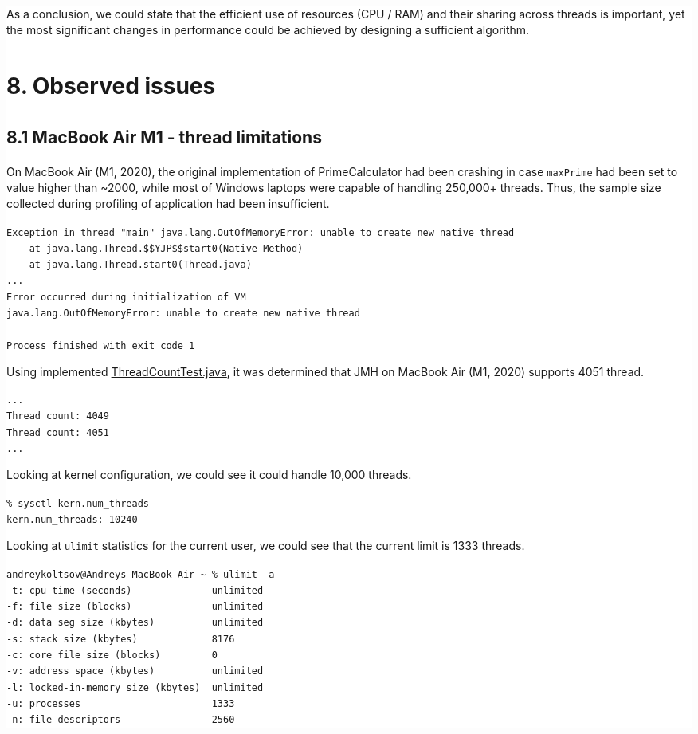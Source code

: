 As a conclusion, we could state that the efficient use of resources (CPU / RAM) and their sharing across threads is important, 
yet the most significant changes in performance could be achieved by designing a sufficient algorithm.

# 8. Observed issues

## 8.1 MacBook Air M1 - thread limitations

On MacBook Air (M1, 2020), the original implementation of PrimeCalculator had been crashing in case `maxPrime` had been set to
value higher than ~2000, while most of Windows laptops were capable of handling 250,000+ threads.
Thus, the sample size collected during profiling of application had been insufficient.
```
Exception in thread "main" java.lang.OutOfMemoryError: unable to create new native thread
	at java.lang.Thread.$$YJP$$start0(Native Method)
	at java.lang.Thread.start0(Thread.java)
...
Error occurred during initialization of VM
java.lang.OutOfMemoryError: unable to create new native thread

Process finished with exit code 1
```

Using implemented [ThreadCountTest.java](src/main/java/com/koltsa/utilities/ThreadCountTest.java), it was determined that JMH on
MacBook Air (M1, 2020) supports 4051 thread.
```
...
Thread count: 4049
Thread count: 4051
...
```

Looking at kernel configuration, we could see it could handle 10,000 threads.
``` 
% sysctl kern.num_threads
kern.num_threads: 10240
```
Looking at `ulimit` statistics for the current user, we could see that the current limit is 1333 threads. 
```
andreykoltsov@Andreys-MacBook-Air ~ % ulimit -a
-t: cpu time (seconds)              unlimited
-f: file size (blocks)              unlimited
-d: data seg size (kbytes)          unlimited
-s: stack size (kbytes)             8176
-c: core file size (blocks)         0
-v: address space (kbytes)          unlimited
-l: locked-in-memory size (kbytes)  unlimited
-u: processes                       1333
-n: file descriptors                2560
```
